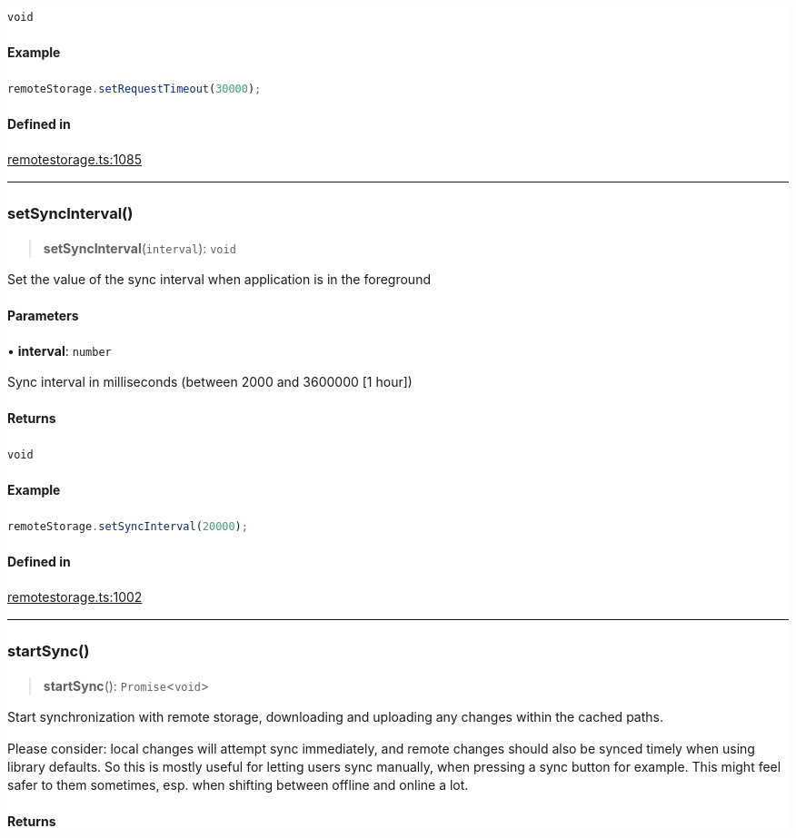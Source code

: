 `void`

#### Example

```ts
remoteStorage.setRequestTimeout(30000);
```

#### Defined in

[remotestorage.ts:1085](https://github.com/remotestorage/remotestorage.js/blob/a199c15fb409a17fd444aa7fba846e7fecc5981d/src/remotestorage.ts#L1085)

***

### setSyncInterval()

> **setSyncInterval**(`interval`): `void`

Set the value of the sync interval when application is in the foreground

#### Parameters

• **interval**: `number`

Sync interval in milliseconds (between 2000 and 3600000 [1 hour])

#### Returns

`void`

#### Example

```ts
remoteStorage.setSyncInterval(20000);
```

#### Defined in

[remotestorage.ts:1002](https://github.com/remotestorage/remotestorage.js/blob/a199c15fb409a17fd444aa7fba846e7fecc5981d/src/remotestorage.ts#L1002)

***

### startSync()

> **startSync**(): `Promise`\<`void`\>

Start synchronization with remote storage, downloading and uploading any
changes within the cached paths.

Please consider: local changes will attempt sync immediately, and remote
changes should also be synced timely when using library defaults. So
this is mostly useful for letting users sync manually, when pressing a
sync button for example. This might feel safer to them sometimes, esp.
when shifting between offline and online a lot.

#### Returns
